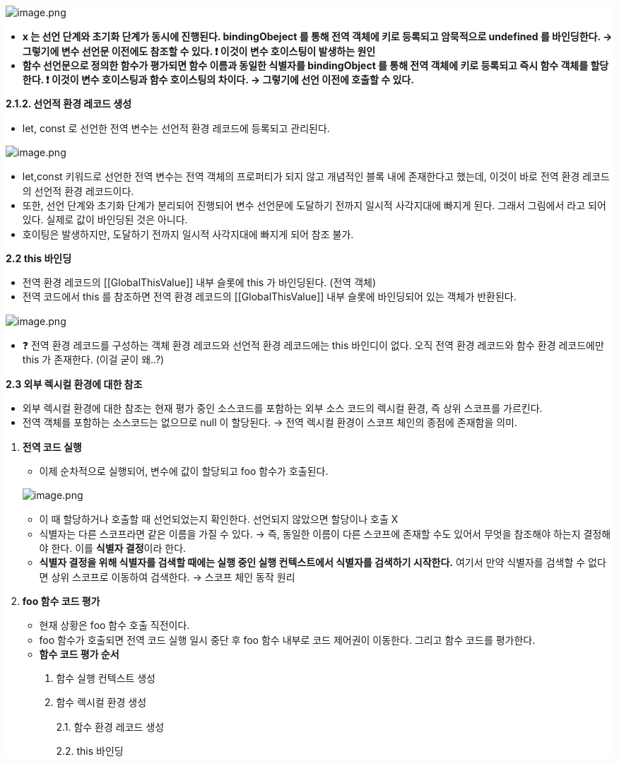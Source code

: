 ![image.png](attachment:59087397-eafe-4f3d-92e9-c2e481f51ccc:image.png)

- **x 는 선언 단계와 초기화 단계가 동시에 진행된다. bindingObeject 를 통해 전역 객체에 키로 등록되고 암묵적으로 undefined 를 바인딩한다. → 그렇기에 변수 선언문 이전에도 참조할 수 있다. ❗ 이것이 변수 호이스팅이 발생하는 원인**
- **함수 선언문으로 정의한 함수가 평가되면 함수 이름과 동일한 식별자를 bindingObject 를 통해 전역 객체에 키로 등록되고 즉시 함수 객체를 할당한다. ❗ 이것이 변수 호이스팅과 함수 호이스팅의 차이다. → 그렇기에 선언 이전에 호출할 수 있다.**

**2.1.2. 선언적 환경 레코드 생성**

- let, const 로 선언한 전역 변수는 선언적 환경 레코드에 등록되고 관리된다.

![image.png](attachment:0d6eea82-a4fe-4137-8b92-f3819306e736:image.png)

- let,const 키워드로 선언한 전역 변수는 전역 객체의 프로퍼티가 되지 않고 개념적인 블록 내에 존재한다고 했는데, 이것이 바로 전역 환경 레코드의 선언적 환경 레코드이다.
- 또한, 선언 단계와 초기화 단계가 분리되어 진행되어 변수 선언문에 도달하기 전까지 일시적 사각지대에 빠지게 된다. 그래서 그림에서 <uninitialized> 라고 되어있다. 실제로 값이 바인딩된 것은 아니다.
- 호이팅은 발생하지만, 도달하기 전까지 일시적 사각지대에 빠지게 되어 참조 불가.

**2.2 this 바인딩**

- 전역 환경 레코드의 [[GlobalThisValue]] 내부 슬롯에 this 가 바인딩된다. (전역 객체)
- 전역 코드에서 this 를 참조하면 전역 환경 레코드의 [[GlobalThisValue]] 내부 슬롯에 바인딩되어 있는 객체가 반환된다.

![image.png](attachment:ebe90f2c-ec21-4183-b6cc-01f1860b2837:image.png)

- ❓ 전역 환경 레코드를 구성하는 객체 환경 레코드와 선언적 환경 레코드에는 this 바인디이 없다. 오직 전역 환경 레코드와 함수 환경 레코드에만 this 가 존재한다. (이걸 굳이 왜..?)

**2.3 외부 렉시컬 환경에 대한 참조**

- 외부 렉시컬 환경에 대한 참조는 현재 평가 중인 소스코드를 포함하는 외부 소스 코드의 렉시컬 환경, 즉 상위 스코프를 가르킨다.
- 전역 객체를 포함하는 소스코드는 없으므로 null 이 할당된다. → 전역 렉시컬 환경이 스코프 체인의 종점에 존재함을 의미.

1. **전역 코드 실행**

   - 이제 순차적으로 실행되어, 변수에 값이 할당되고 foo 함수가 호출된다.

   ![image.png](attachment:43749b20-3f3a-4d0c-9659-927ea3608ef6:image.png)

   - 이 때 할당하거나 호출할 때 선언되었는지 확인한다. 선언되지 않았으면 할당이나 호출 X
   - 식별자는 다른 스코프라면 같은 이름을 가질 수 있다. → 즉, 동일한 이름이 다른 스코프에 존재할 수도 있어서 무엇을 참조해야 하는지 결정해야 한다. 이를 **식별자 결정**이라 한다.
   - **식별자 결정을 위해 식별자를 검색할 때에는 실행 중인 실행 컨텍스트에서 식별자를 검색하기 시작한다.** 여기서 만약 식별자를 검색할 수 없다면 상위 스코프로 이동하여 검색한다. → 스코프 체인 동작 원리

1. **foo 함수 코드 평가**

   - 현재 상황은 foo 함수 호출 직전이다.
   - foo 함수가 호출되면 전역 코드 실행 일시 중단 후 foo 함수 내부로 코드 제어권이 이동한다. 그리고 함수 코드를 평가한다.
   - **함수 코드 평가 순서**
     1. 함수 실행 컨텍스트 생성
     2. 함수 렉시컬 환경 생성

        2.1. 함수 환경 레코드 생성

        2.2. this 바인딩
